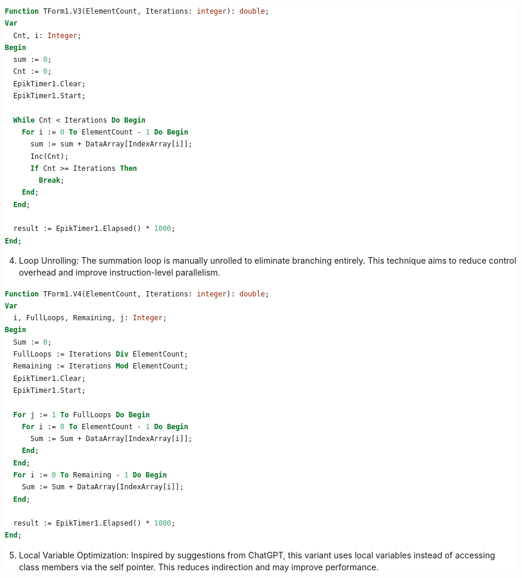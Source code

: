 ```pascal
Function TForm1.V3(ElementCount, Iterations: integer): double;
Var
  Cnt, i: Integer;
Begin
  sum := 0;
  Cnt := 0;
  EpikTimer1.Clear;
  EpikTimer1.Start;

  While Cnt < Iterations Do Begin
    For i := 0 To ElementCount - 1 Do Begin
      sum := sum + DataArray[IndexArray[i]];
      Inc(Cnt);
      If Cnt >= Iterations Then
        Break;
    End;
  End;

  result := EpikTimer1.Elapsed() * 1000;
End;
```

4. Loop Unrolling: The summation loop is manually unrolled to eliminate branching entirely. This technique aims to reduce control overhead and improve instruction-level parallelism.

```pascal
Function TForm1.V4(ElementCount, Iterations: integer): double;
Var
  i, FullLoops, Remaining, j: Integer;
Begin
  Sum := 0;
  FullLoops := Iterations Div ElementCount;
  Remaining := Iterations Mod ElementCount;
  EpikTimer1.Clear;
  EpikTimer1.Start;

  For j := 1 To FullLoops Do Begin
    For i := 0 To ElementCount - 1 Do Begin
      Sum := Sum + DataArray[IndexArray[i]];
    End;
  End;
  For i := 0 To Remaining - 1 Do Begin
    Sum := Sum + DataArray[IndexArray[i]];
  End;

  result := EpikTimer1.Elapsed() * 1000;
End;
```

5. Local Variable Optimization: Inspired by suggestions from ChatGPT, this variant uses local variables instead of accessing class members via the self pointer. This reduces indirection and may improve performance.
